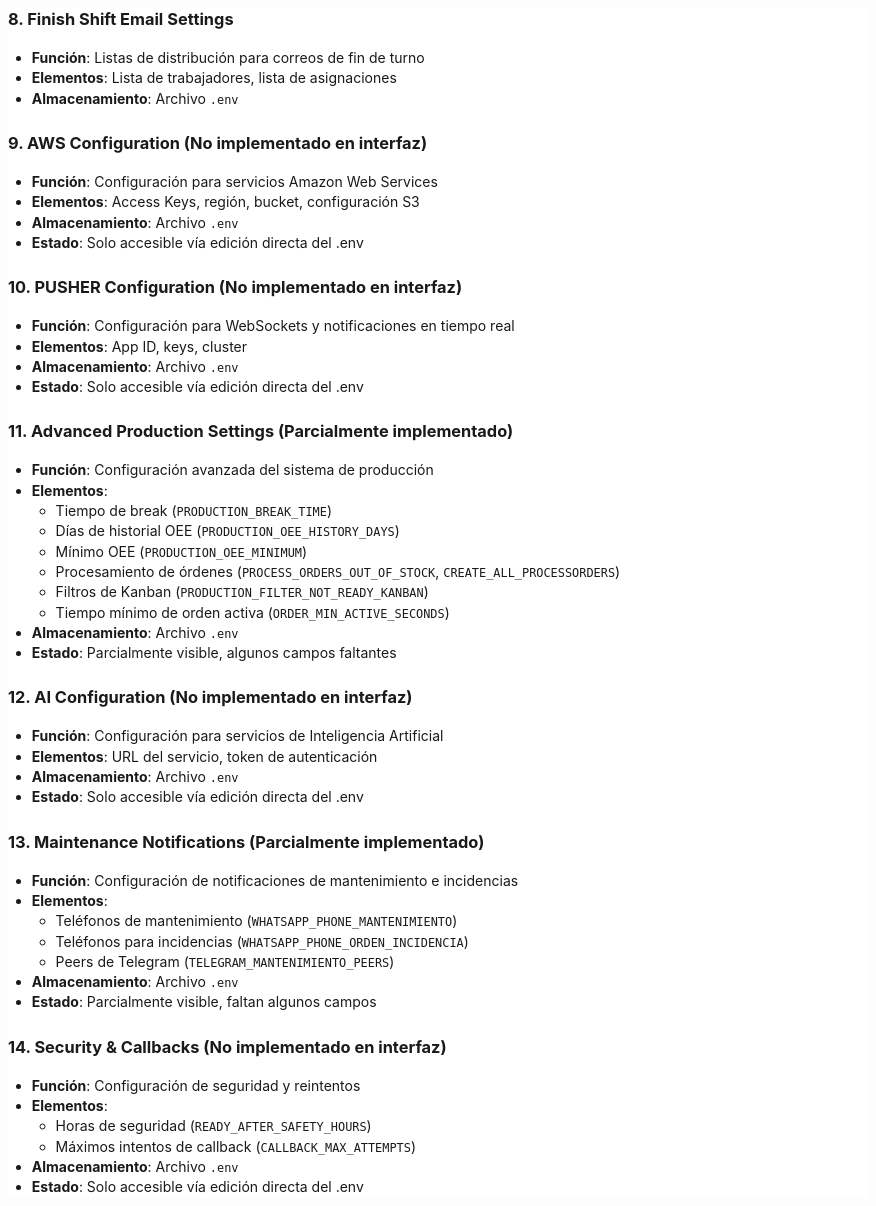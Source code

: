 ### 8. Finish Shift Email Settings
- **Función**: Listas de distribución para correos de fin de turno
- **Elementos**: Lista de trabajadores, lista de asignaciones
- **Almacenamiento**: Archivo `.env`

### 9. AWS Configuration (No implementado en interfaz)
- **Función**: Configuración para servicios Amazon Web Services
- **Elementos**: Access Keys, región, bucket, configuración S3
- **Almacenamiento**: Archivo `.env`
- **Estado**: Solo accesible vía edición directa del .env

### 10. PUSHER Configuration (No implementado en interfaz)
- **Función**: Configuración para WebSockets y notificaciones en tiempo real
- **Elementos**: App ID, keys, cluster
- **Almacenamiento**: Archivo `.env`
- **Estado**: Solo accesible vía edición directa del .env

### 11. Advanced Production Settings (Parcialmente implementado)
- **Función**: Configuración avanzada del sistema de producción
- **Elementos**:
  - Tiempo de break (`PRODUCTION_BREAK_TIME`)
  - Días de historial OEE (`PRODUCTION_OEE_HISTORY_DAYS`)
  - Mínimo OEE (`PRODUCTION_OEE_MINIMUM`)
  - Procesamiento de órdenes (`PROCESS_ORDERS_OUT_OF_STOCK`, `CREATE_ALL_PROCESSORDERS`)
  - Filtros de Kanban (`PRODUCTION_FILTER_NOT_READY_KANBAN`)
  - Tiempo mínimo de orden activa (`ORDER_MIN_ACTIVE_SECONDS`)
- **Almacenamiento**: Archivo `.env`
- **Estado**: Parcialmente visible, algunos campos faltantes

### 12. AI Configuration (No implementado en interfaz)
- **Función**: Configuración para servicios de Inteligencia Artificial
- **Elementos**: URL del servicio, token de autenticación
- **Almacenamiento**: Archivo `.env`
- **Estado**: Solo accesible vía edición directa del .env

### 13. Maintenance Notifications (Parcialmente implementado)
- **Función**: Configuración de notificaciones de mantenimiento e incidencias
- **Elementos**:
  - Teléfonos de mantenimiento (`WHATSAPP_PHONE_MANTENIMIENTO`)
  - Teléfonos para incidencias (`WHATSAPP_PHONE_ORDEN_INCIDENCIA`)
  - Peers de Telegram (`TELEGRAM_MANTENIMIENTO_PEERS`)
- **Almacenamiento**: Archivo `.env`
- **Estado**: Parcialmente visible, faltan algunos campos

### 14. Security & Callbacks (No implementado en interfaz)
- **Función**: Configuración de seguridad y reintentos
- **Elementos**:
  - Horas de seguridad (`READY_AFTER_SAFETY_HOURS`)
  - Máximos intentos de callback (`CALLBACK_MAX_ATTEMPTS`)
- **Almacenamiento**: Archivo `.env`
- **Estado**: Solo accesible vía edición directa del .env
